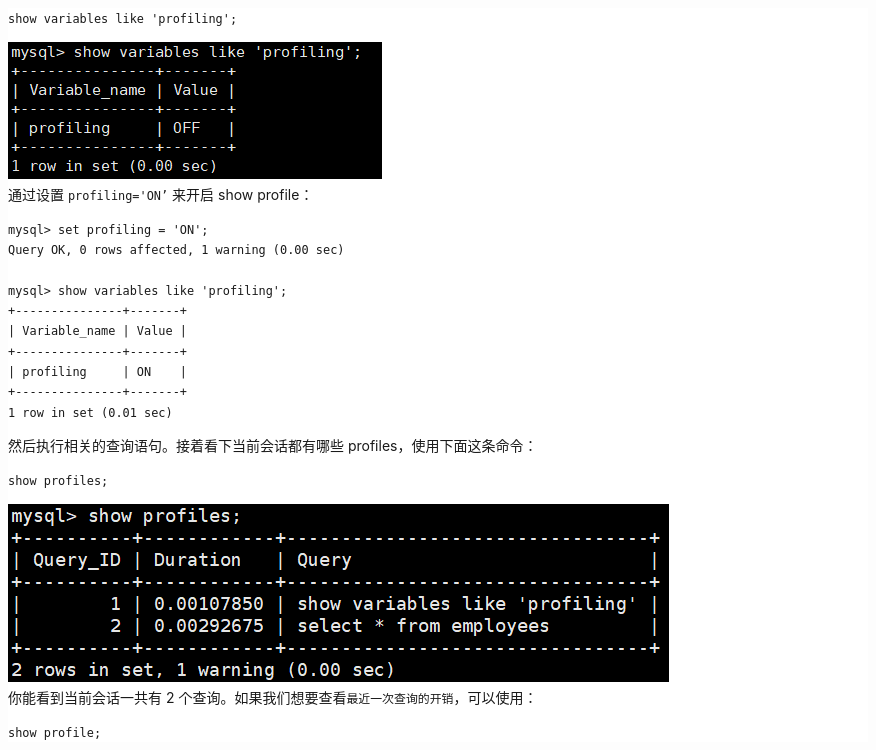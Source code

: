 ```mysql
show variables like 'profiling';
```

![](imags/46683f29b5dc41a08d4bd3da48129142.png)  
通过设置 `profiling='ON’` 来开启 show profile：

```mysql
mysql> set profiling = 'ON';
Query OK, 0 rows affected, 1 warning (0.00 sec)

mysql> show variables like 'profiling';
+---------------+-------+
| Variable_name | Value |
+---------------+-------+
| profiling     | ON    |
+---------------+-------+
1 row in set (0.01 sec)
```

  然后执行相关的查询语句。接着看下当前会话都有哪些 profiles，使用下面这条命令：

```mysql
show profiles;
```

![](imags/6e3a1fddccdd4257a0849259ec3125dc.png)  
你能看到当前会话一共有 2 个查询。如果我们想要查看`最近一次查询的开销`，可以使用：

```mysql
show profile;
```
